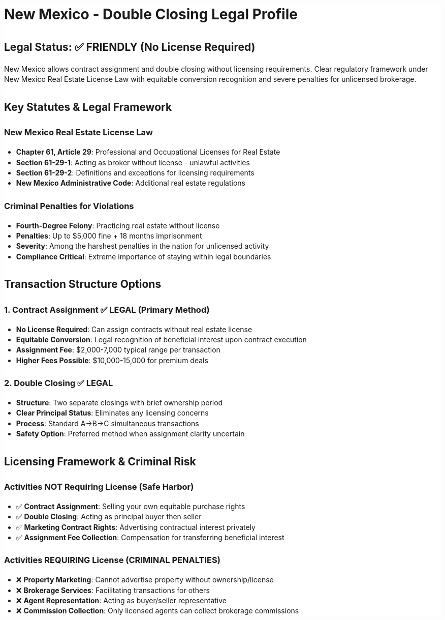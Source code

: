 # New Mexico - Double Closing Legal Profile

## Legal Status: ✅ FRIENDLY (No License Required)

New Mexico allows contract assignment and double closing without licensing requirements. Clear regulatory framework under New Mexico Real Estate License Law with equitable conversion recognition and severe penalties for unlicensed brokerage.

## Key Statutes & Legal Framework

### New Mexico Real Estate License Law
- **Chapter 61, Article 29**: Professional and Occupational Licenses for Real Estate
- **Section 61-29-1**: Acting as broker without license - unlawful activities
- **Section 61-29-2**: Definitions and exceptions for licensing requirements
- **New Mexico Administrative Code**: Additional real estate regulations

### Criminal Penalties for Violations
- **Fourth-Degree Felony**: Practicing real estate without license
- **Penalties**: Up to $5,000 fine + 18 months imprisonment
- **Severity**: Among the harshest penalties in the nation for unlicensed activity
- **Compliance Critical**: Extreme importance of staying within legal boundaries

## Transaction Structure Options

### 1. Contract Assignment ✅ LEGAL (Primary Method)
- **No License Required**: Can assign contracts without real estate license
- **Equitable Conversion**: Legal recognition of beneficial interest upon contract execution
- **Assignment Fee**: $2,000-7,000 typical range per transaction
- **Higher Fees Possible**: $10,000-15,000 for premium deals

### 2. Double Closing ✅ LEGAL
- **Structure**: Two separate closings with brief ownership period
- **Clear Principal Status**: Eliminates any licensing concerns
- **Process**: Standard A→B→C simultaneous transactions
- **Safety Option**: Preferred method when assignment clarity uncertain

## Licensing Framework & Criminal Risk

### Activities NOT Requiring License (Safe Harbor)
- ✅ **Contract Assignment**: Selling your own equitable purchase rights
- ✅ **Double Closing**: Acting as principal buyer then seller
- ✅ **Marketing Contract Rights**: Advertising contractual interest privately
- ✅ **Assignment Fee Collection**: Compensation for transferring beneficial interest

### Activities REQUIRING License (CRIMINAL PENALTIES)
- ❌ **Property Marketing**: Cannot advertise property without ownership/license
- ❌ **Brokerage Services**: Facilitating transactions for others
- ❌ **Agent Representation**: Acting as buyer/seller representative
- ❌ **Commission Collection**: Only licensed agents can collect brokerage commissions
